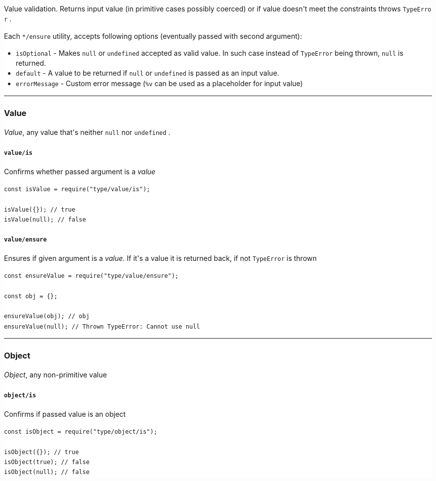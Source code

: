 <p>Value validation. Returns input value (in primitive cases possibly coerced) or if value doesn't meet the constraints throws <code>TypeError</code> .</p>

<p>Each <code>*/ensure</code> utility, accepts following options (eventually passed with second argument):</p>

<ul>
<li><code>isOptional</code> - Makes <code>null</code> or <code>undefined</code> accepted as valid value. In such case instead of <code>TypeError</code> being thrown, <code>null</code> is returned.</li>
<li><code>default</code> - A value to be returned if <code>null</code> or <code>undefined</code> is passed as an input value.</li>
<li><code>errorMessage</code> - Custom error message (<code>%v</code> can be used as a placeholder for input value)</li>
</ul>

<hr />

<h3 id="value">Value</h3>

<p><em>Value</em>, any value that's neither <code>null</code> nor <code>undefined</code> .</p>

<h4 id="%60value%2Fis%60"><code>value/is</code></h4>

<p>Confirms whether passed argument is a <em>value</em></p>

<pre><code class="javascript">const isValue = require("type/value/is");

isValue({}); // true
isValue(null); // false
</code></pre>

<h4 id="%60value%2Fensure%60"><code>value/ensure</code></h4>

<p>Ensures if given argument is a <em>value</em>. If it's a value it is returned back, if not <code>TypeError</code> is thrown</p>

<pre><code class="javascript">const ensureValue = require("type/value/ensure");

const obj = {};

ensureValue(obj); // obj
ensureValue(null); // Thrown TypeError: Cannot use null
</code></pre>

<hr />

<h3 id="object">Object</h3>

<p><em>Object</em>, any non-primitive value</p>

<h4 id="%60object%2Fis%60"><code>object/is</code></h4>

<p>Confirms if passed value is an object</p>

<pre><code class="javascript">const isObject = require("type/object/is");

isObject({}); // true
isObject(true); // false
isObject(null); // false
</code></pre>

